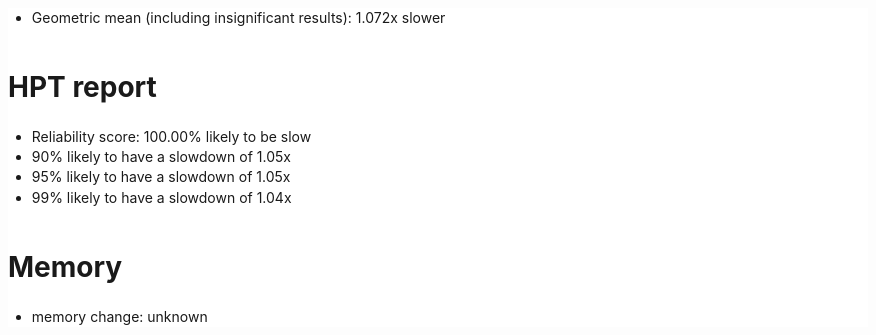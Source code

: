 - Geometric mean (including insignificant results): 1.072x slower
# HPT report

- Reliability score: 100.00% likely to be slow
- 90% likely to have a slowdown of 1.05x
- 95% likely to have a slowdown of 1.05x
- 99% likely to have a slowdown of 1.04x

# Memory
- memory change: unknown